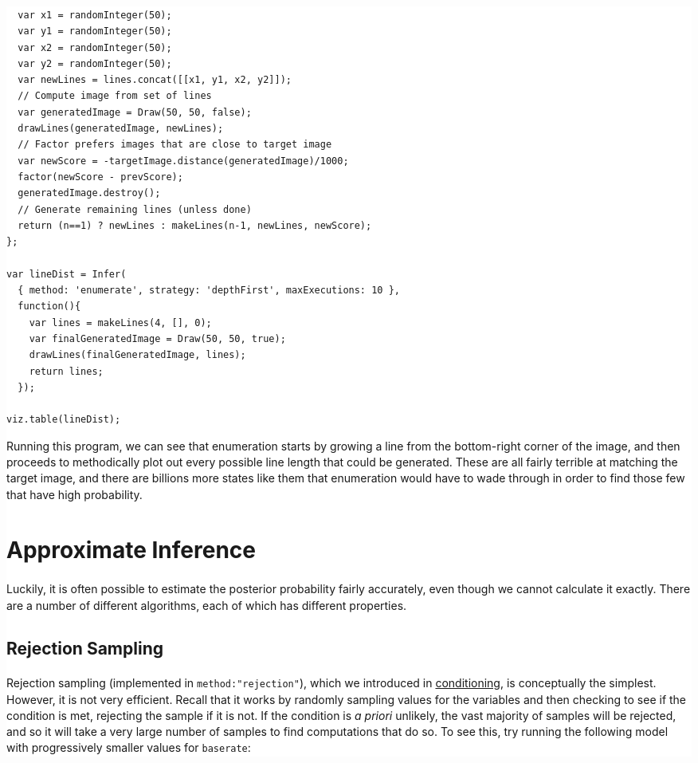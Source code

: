 ~~~~
  var x1 = randomInteger(50);
  var y1 = randomInteger(50);
  var x2 = randomInteger(50);
  var y2 = randomInteger(50);
  var newLines = lines.concat([[x1, y1, x2, y2]]);
  // Compute image from set of lines
  var generatedImage = Draw(50, 50, false);
  drawLines(generatedImage, newLines);
  // Factor prefers images that are close to target image
  var newScore = -targetImage.distance(generatedImage)/1000;
  factor(newScore - prevScore);
  generatedImage.destroy();
  // Generate remaining lines (unless done)
  return (n==1) ? newLines : makeLines(n-1, newLines, newScore);
};

var lineDist = Infer(
  { method: 'enumerate', strategy: 'depthFirst', maxExecutions: 10 },
  function(){
    var lines = makeLines(4, [], 0);
    var finalGeneratedImage = Draw(50, 50, true);
    drawLines(finalGeneratedImage, lines);
    return lines;
  });

viz.table(lineDist);
~~~~

Running this program, we can see that enumeration starts by growing a line from the bottom-right corner of the image, and then proceeds to methodically plot out every possible line length that could be generated. These are all fairly terrible at matching the target image, and there are billions more states like them that enumeration would have to wade through in order to find those few that have high probability.

# Approximate Inference

Luckily, it is often possible to estimate the posterior probability fairly accurately, even though we cannot calculate it exactly. There are a number of different algorithms, each of which has different properties.

## Rejection Sampling

Rejection sampling (implemented in `method:"rejection"`), which we introduced in [conditioning]({{site.baseurl}}/chapters/conditioning.html), is conceptually the simplest. However, it is not very efficient. Recall that it works by randomly sampling values for the variables and then checking to see if the condition is met, rejecting the sample if it is not. If the condition is *a priori* unlikely, the vast majority of samples will be rejected, and so it will take a very large number of samples to find computations that do so. To see this, try running the following model with progressively smaller values for `baserate`:
